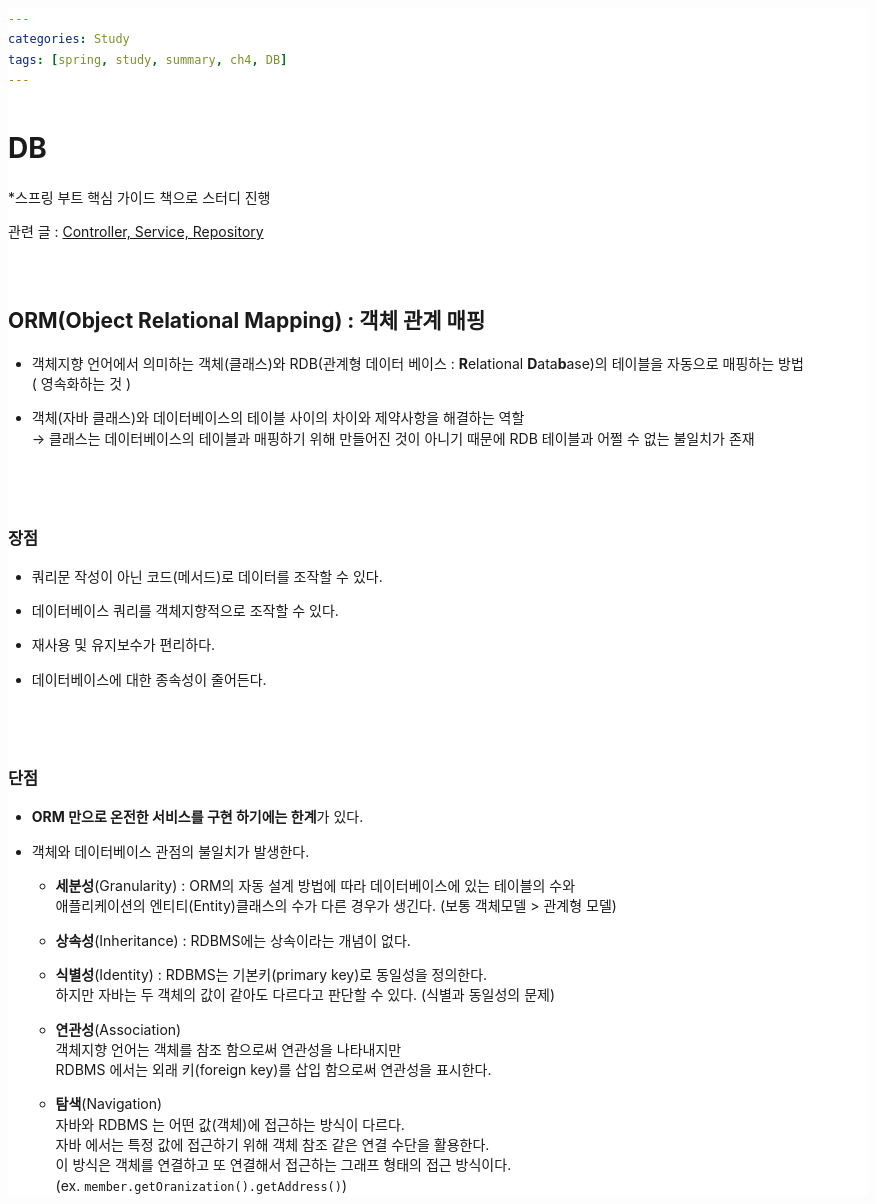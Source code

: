 ```yaml
---
categories: Study
tags: [spring, study, summary, ch4, DB]
---
```


# DB
 *스프링 부트 핵심 가이드 책으로 스터디 진행

관련 글 : [Controller, Service, Repository](https://haedal-uni.github.io/posts/Controller,-Service,-Repository/)

<br>

## ORM(Object Relational Mapping) : 객체 관계 매핑
- 객체지향 언어에서 의미하는 객체(클래스)와 RDB(관계형 데이터 베이스 : **R**elational **D**ata**b**ase)의 테이블을 자동으로 매핑하는 방법     
  ( 영속화하는 것 )
  
- 객체(자바 클래스)와 데이터베이스의 테이블 사이의 차이와 제약사항을 해결하는 역할          
  → 클래스는 데이터베이스의 테이블과 매핑하기 위해 만들어진 것이 아니기 때문에 RDB 테이블과 어쩔 수 없는 불일치가 존재
  
<br>
<br>

### 장점
- 쿼리문 작성이 아닌 코드(메서드)로 데이터를 조작할 수 있다.

- 데이터베이스 쿼리를 객체지향적으로 조작할 수 있다. 

- 재사용 및 유지보수가 편리하다.

- 데이터베이스에 대한 종속성이 줄어든다.

<br>
<br>

### 단점
- **ORM 만으로 온전한 서비스를 구현 하기에는 한계**가 있다.                       
                                     
- 객체와 데이터베이스 관점의 불일치가 발생한다.                        
  - **세분성**(Granularity) : ORM의 자동 설계 방법에 따라 데이터베이스에 있는 테이블의 수와                                               
    애플리케이션의 엔티티(Entity)클래스의 수가 다른 경우가 생긴다. (보통 객체모델 > 관계형 모델)                                      
    
  - **상속성**(Inheritance) : RDBMS에는 상속이라는 개념이 없다.      
                      
  - **식별성**(Identity) : RDBMS는 기본키(primary key)로 동일성을 정의한다.                        
    하지만 자바는 두 객체의 값이 같아도 다르다고 판단할 수 있다.  (식별과 동일성의 문제)                     
    
  - **연관성**(Association)                 
    객체지향 언어는 객체를 참조 함으로써 연관성을 나타내지만                                                
    RDBMS 에서는 외래 키(foreign key)를 삽입 함으로써 연관성을 표시한다.                            

  - **탐색**(Navigation)                   
    자바와 RDBMS 는 어떤 값(객체)에 접근하는 방식이 다르다.                                               
    자바 에서는 특정 값에 접근하기 위해 객체 참조 같은 연결 수단을 활용한다.                                                   
    이 방식은 객체를 연결하고 또 연결해서 접근하는 그래프 형태의 접근 방식이다.                                              
    (ex. `member.getOranization().getAddress()`)                            
                            